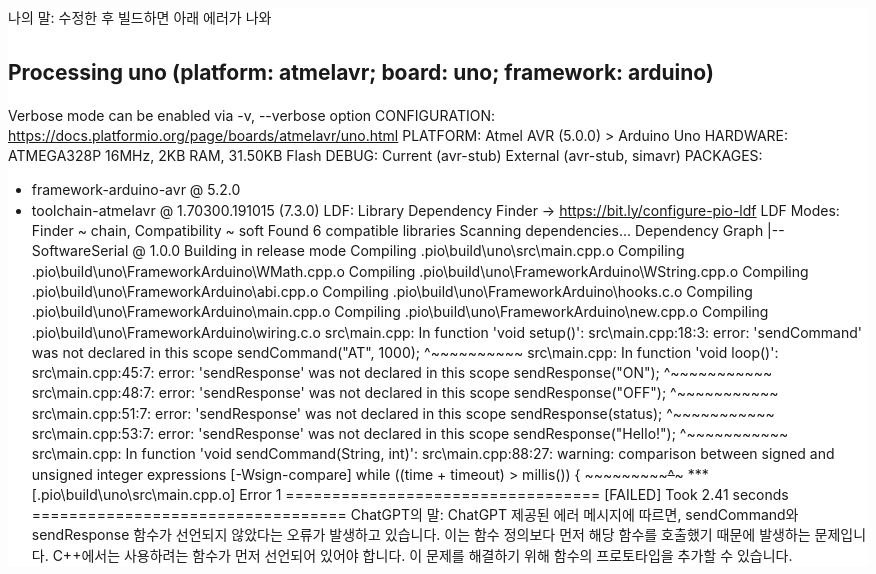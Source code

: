 




나의 말:
수정한 후 빌드하면 아래 에러가 나와

Processing uno (platform: atmelavr; board: uno; framework: arduino)
-------------------------------------------------------------------------------------------------
Verbose mode can be enabled via -v, --verbose option
CONFIGURATION: https://docs.platformio.org/page/boards/atmelavr/uno.html
PLATFORM: Atmel AVR (5.0.0) > Arduino Uno
HARDWARE: ATMEGA328P 16MHz, 2KB RAM, 31.50KB Flash
DEBUG: Current (avr-stub) External (avr-stub, simavr)
PACKAGES: 
 - framework-arduino-avr @ 5.2.0
 - toolchain-atmelavr @ 1.70300.191015 (7.3.0)
LDF: Library Dependency Finder -> https://bit.ly/configure-pio-ldf
LDF Modes: Finder ~ chain, Compatibility ~ soft
Found 6 compatible libraries
Scanning dependencies...
Dependency Graph
|-- SoftwareSerial @ 1.0.0
Building in release mode
Compiling .pio\build\uno\src\main.cpp.o
Compiling .pio\build\uno\FrameworkArduino\WMath.cpp.o
Compiling .pio\build\uno\FrameworkArduino\WString.cpp.o
Compiling .pio\build\uno\FrameworkArduino\abi.cpp.o
Compiling .pio\build\uno\FrameworkArduino\hooks.c.o
Compiling .pio\build\uno\FrameworkArduino\main.cpp.o
Compiling .pio\build\uno\FrameworkArduino\new.cpp.o
Compiling .pio\build\uno\FrameworkArduino\wiring.c.o
src\main.cpp: In function 'void setup()':
src\main.cpp:18:3: error: 'sendCommand' was not declared in this scope
   sendCommand("AT", 1000);
   ^~~~~~~~~~~
src\main.cpp: In function 'void loop()':
src\main.cpp:45:7: error: 'sendResponse' was not declared in this scope
       sendResponse("ON");
       ^~~~~~~~~~~~
src\main.cpp:48:7: error: 'sendResponse' was not declared in this scope
       sendResponse("OFF");
       ^~~~~~~~~~~~
src\main.cpp:51:7: error: 'sendResponse' was not declared in this scope
       sendResponse(status);
       ^~~~~~~~~~~~
src\main.cpp:53:7: error: 'sendResponse' was not declared in this scope
       sendResponse("Hello!");
       ^~~~~~~~~~~~
src\main.cpp: In function 'void sendCommand(String, int)':
src\main.cpp:88:27: warning: comparison between signed and unsigned integer expressions [-Wsign-compare]
   while ((time + timeout) > millis()) {
          ~~~~~~~~~~~~~~~~~^~~~~~~~~~
*** [.pio\build\uno\src\main.cpp.o] Error 1
================================== [FAILED] Took 2.41 seconds ==================================
ChatGPT의 말:
ChatGPT
제공된 에러 메시지에 따르면, sendCommand와 sendResponse 함수가 선언되지 않았다는 오류가 발생하고 있습니다. 이는 함수 정의보다 먼저 해당 함수를 호출했기 때문에 발생하는 문제입니다. C++에서는 사용하려는 함수가 먼저 선언되어 있어야 합니다. 이 문제를 해결하기 위해 함수의 프로토타입을 추가할 수 있습니다.
